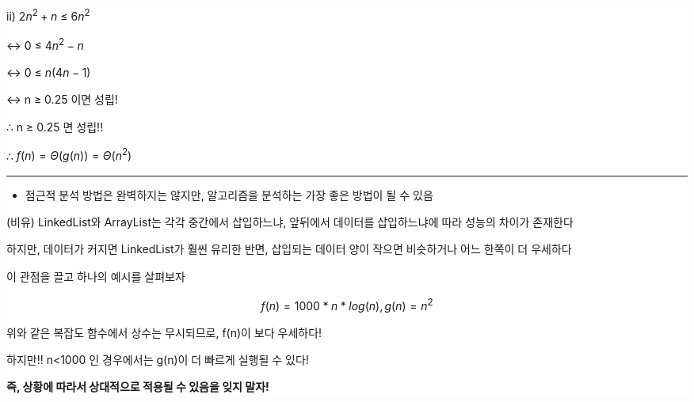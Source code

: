 ii) $2n^2+n$  ≤ $6n^2$

↔️ 0 ≤ $4n^2-n$

↔️ 0 ≤ $n(4n-1)$

↔️ n ≥ 0.25 이면 성립!

∴  n ≥ 0.25 면 성립!!

∴ $f(n)=Θ(g(n))=Θ(n^2)$

---

- 점근적 분석 방법은 완벽하지는 않지만, 알고리즘을 분석하는 가장 좋은 방법이 될 수 있음

(비유) LinkedList와 ArrayList는 각각 중간에서 삽입하느냐, 앞뒤에서 데이터를 삽입하느냐에 따라 성능의 차이가 존재한다

하지만, 데이터가 커지면 LinkedList가 훨씬 유리한 반면, 삽입되는 데이터 양이 작으면 비슷하거나 어느 한쪽이 더 우세하다

이 관점을 끌고 하나의 예시를 살펴보자

$$f(n) = 1000 * n * log(n),  
g(n) = n^2$$

위와 같은 복잡도 함수에서 상수는 무시되므로, f(n)이 보다 우세하다!

하지만!! n<1000 인 경우에서는 g(n)이 더 빠르게 실행될 수 있다!

**즉, 상황에 따라서 상대적으로 적용될 수 있음을 잊지 말자!**
